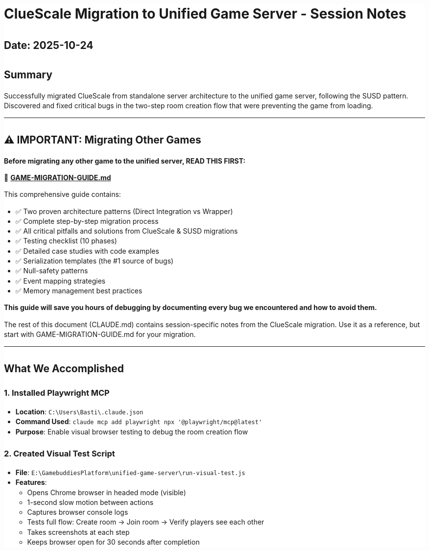 # ClueScale Migration to Unified Game Server - Session Notes

## Date: 2025-10-24

## Summary
Successfully migrated ClueScale from standalone server architecture to the unified game server, following the SUSD pattern. Discovered and fixed critical bugs in the two-step room creation flow that were preventing the game from loading.

---

## ⚠️ IMPORTANT: Migrating Other Games

**Before migrating any other game to the unified server, READ THIS FIRST:**

📖 **[GAME-MIGRATION-GUIDE.md](./GAME-MIGRATION-GUIDE.md)**

This comprehensive guide contains:
- ✅ Two proven architecture patterns (Direct Integration vs Wrapper)
- ✅ Complete step-by-step migration process
- ✅ All critical pitfalls and solutions from ClueScale & SUSD migrations
- ✅ Testing checklist (10 phases)
- ✅ Detailed case studies with code examples
- ✅ Serialization templates (the #1 source of bugs)
- ✅ Null-safety patterns
- ✅ Event mapping strategies
- ✅ Memory management best practices

**This guide will save you hours of debugging by documenting every bug we encountered and how to avoid them.**

The rest of this document (CLAUDE.md) contains session-specific notes from the ClueScale migration. Use it as a reference, but start with GAME-MIGRATION-GUIDE.md for your migration.

---

## What We Accomplished

### 1. Installed Playwright MCP
- **Location**: `C:\Users\Basti\.claude.json`
- **Command Used**: `claude mcp add playwright npx '@playwright/mcp@latest'`
- **Purpose**: Enable visual browser testing to debug the room creation flow

### 2. Created Visual Test Script
- **File**: `E:\GamebuddiesPlatform\unified-game-server\run-visual-test.js`
- **Features**:
  - Opens Chrome browser in headed mode (visible)
  - 1-second slow motion between actions
  - Captures browser console logs
  - Tests full flow: Create room → Join room → Verify players see each other
  - Takes screenshots at each step
  - Keeps browser open for 30 seconds after completion
